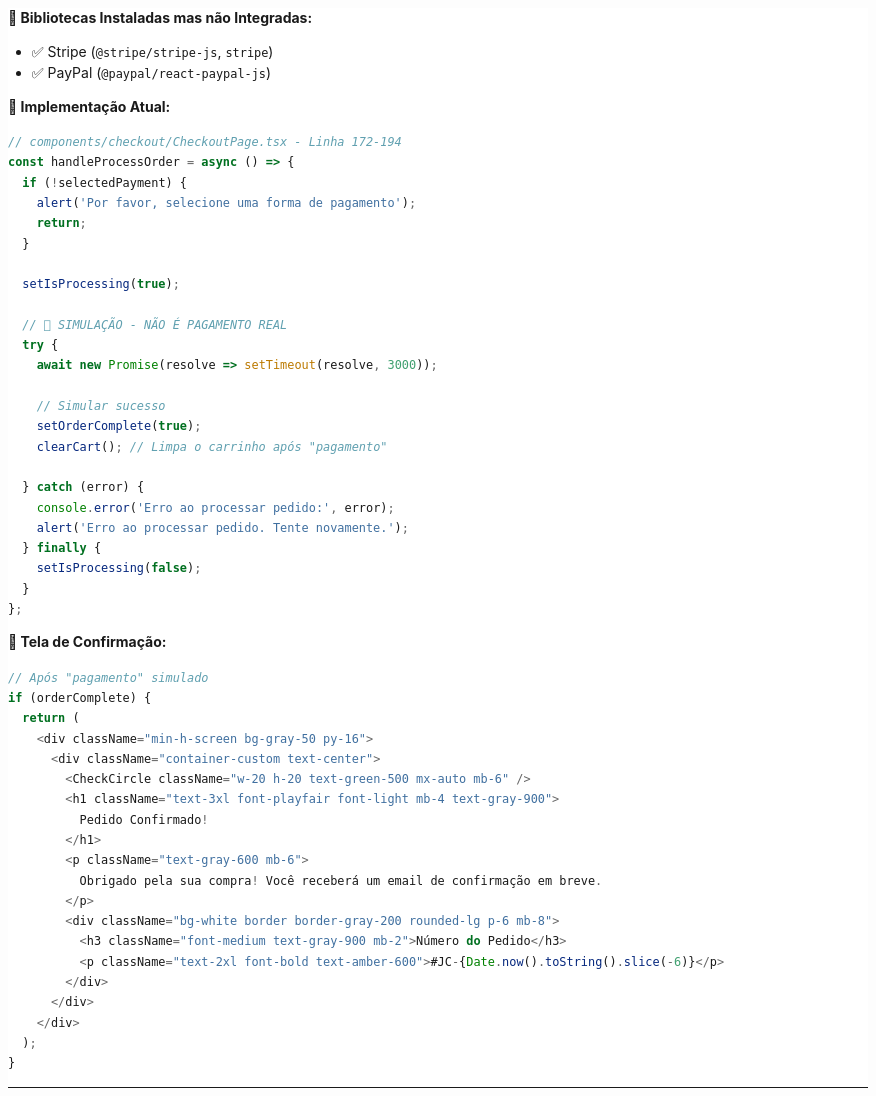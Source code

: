 **🔧 Bibliotecas Instaladas mas não Integradas:**
- ✅ Stripe (`@stripe/stripe-js`, `stripe`)
- ✅ PayPal (`@paypal/react-paypal-js`)

**🚧 Implementação Atual:**
```typescript
// components/checkout/CheckoutPage.tsx - Linha 172-194
const handleProcessOrder = async () => {
  if (!selectedPayment) {
    alert('Por favor, selecione uma forma de pagamento');
    return;
  }

  setIsProcessing(true);

  // 🚨 SIMULAÇÃO - NÃO É PAGAMENTO REAL
  try {
    await new Promise(resolve => setTimeout(resolve, 3000));

    // Simular sucesso
    setOrderComplete(true);
    clearCart(); // Limpa o carrinho após "pagamento"

  } catch (error) {
    console.error('Erro ao processar pedido:', error);
    alert('Erro ao processar pedido. Tente novamente.');
  } finally {
    setIsProcessing(false);
  }
};
```

**📝 Tela de Confirmação:**
```typescript
// Após "pagamento" simulado
if (orderComplete) {
  return (
    <div className="min-h-screen bg-gray-50 py-16">
      <div className="container-custom text-center">
        <CheckCircle className="w-20 h-20 text-green-500 mx-auto mb-6" />
        <h1 className="text-3xl font-playfair font-light mb-4 text-gray-900">
          Pedido Confirmado!
        </h1>
        <p className="text-gray-600 mb-6">
          Obrigado pela sua compra! Você receberá um email de confirmação em breve.
        </p>
        <div className="bg-white border border-gray-200 rounded-lg p-6 mb-8">
          <h3 className="font-medium text-gray-900 mb-2">Número do Pedido</h3>
          <p className="text-2xl font-bold text-amber-600">#JC-{Date.now().toString().slice(-6)}</p>
        </div>
      </div>
    </div>
  );
}
```

---